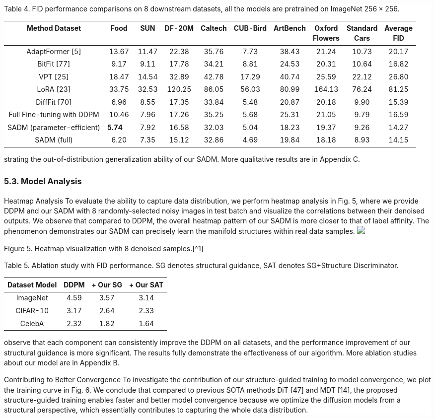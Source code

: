 Table 4. FID performance comparisons on 8 downstream datasets, all the models are pretrained on ImageNet $256 \times 256$.

| Method Dataset | Food | SUN | DF-20M | Caltech | CUB-Bird | ArtBench | Oxford <br> Flowers | Standard <br> Cars | Average <br> FID |
| :---: | :---: | :---: | :---: | :---: | :---: | :---: | :---: | :---: | :---: |
| AdaptFormer [5] | 13.67 | 11.47 | 22.38 | 35.76 | 7.73 | 38.43 | 21.24 | 10.73 | 20.17 |
| BitFit [77] | 9.17 | 9.11 | 17.78 | 34.21 | 8.81 | 24.53 | 20.31 | 10.64 | 16.82 |
| VPT [25] | 18.47 | 14.54 | 32.89 | 42.78 | 17.29 | 40.74 | 25.59 | 22.12 | 26.80 |
| LoRA [23] | 33.75 | 32.53 | 120.25 | 86.05 | 56.03 | 80.99 | 164.13 | 76.24 | 81.25 |
| DiffFit [70] | 6.96 | 8.55 | 17.35 | 33.84 | 5.48 | 20.87 | 20.18 | 9.90 | 15.39 |
| Full Fine-tuning with DDPM | 10.46 | 7.96 | 17.26 | 35.25 | 5.68 | 25.31 | 21.05 | 9.79 | 16.59 |
| SADM (parameter-efficient) | $\mathbf{5 . 7 4} \quad$ | 7.92 | 16.58 | 32.03 | 5.04 | 18.23 | 19.37 | 9.26 | 14.27 |
| SADM (full) | 6.20 | 7.35 | 15.12 | 32.86 | 4.69 | 19.84 | 18.18 | 8.93 | 14.15 |

strating the out-of-distribution generalization ability of our SADM. More qualitative results are in Appendix C.

### 5.3. Model Analysis

Heatmap Analysis To evaluate the ability to capture data distribution, we perform heatmap analysis in Fig. 5, where we provide DDPM and our SADM with 8 randomly-selected noisy images in test batch and visualize the correlations between their denoised outputs. We observe that compared to DDPM, the overall heatmap pattern of our SADM is more closer to that of label affinity. The phenomenon demonstrates our SADM can precisely learn the manifold structures within real data samples.
![](https://cdn.mathpix.com/cropped/2024_06_04_81940ac9667389b5a03ag-08.jpg?height=716&width=834&top_left_y=1406&top_left_x=168)

Figure 5. Heatmap visualization with 8 denoised samples.[^1]

Table 5. Ablation study with FID performance. SG denotes structural guidance, SAT denotes SG+Structure Discriminator.

| Dataset Model | DDPM | + Our SG | + Our SAT |
| :---: | :---: | :---: | :---: |
| ImageNet | 4.59 | 3.57 | 3.14 |
| CIFAR-10 | 3.17 | 2.64 | 2.33 |
| CelebA | 2.32 | 1.82 | 1.64 |

observe that each component can consistently improve the DDPM on all datasets, and the performance improvement of our structural guidance is more significant. The results fully demonstrate the effectiveness of our algorithm. More ablation studies about our model are in Appendix B.

Contributing to Better Convergence To investigate the contribution of our structure-guided training to model convergence, we plot the training curve in Fig. 6. We conclude that compared to previous SOTA methods DiT [47] and MDT [14], the proposed structure-guided training enables faster and better model convergence because we optimize the diffusion models from a structural perspective, which essentially contributes to capturing the whole data distribution.
